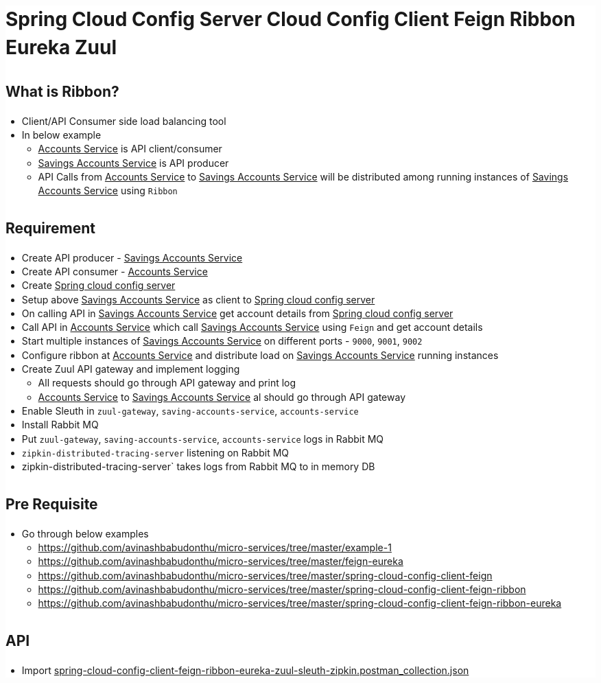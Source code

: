# Spring Cloud Config Server Cloud Config Client Feign Ribbon Eureka Zuul

## What is Ribbon?
* Client/API Consumer side load balancing tool
* In below example
	* [Accounts Service](accounts-service) is API client/consumer
	* [Savings Accounts Service](savings-accounts-service) is API producer
	* API Calls from [Accounts Service](accounts-service) to [Savings Accounts Service](savings-accounts-service) will be distributed among running instances of [Savings Accounts Service](savings-accounts-service) using `Ribbon`

## Requirement
* Create API producer - [Savings Accounts Service](savings-accounts-service)
* Create API consumer - [Accounts Service](accounts-service)
* Create [Spring cloud config server](config-server)
* Setup above [Savings Accounts Service](savings-accounts-service) as client to [Spring cloud config server](config-server)
* On calling API in [Savings Accounts Service](savings-accounts-service) get account details from [Spring cloud config server](config-server)
* Call API in [Accounts Service](accounts-service) which call [Savings Accounts Service](savings-accounts-service) using `Feign` and get account details
* Start multiple instances of [Savings Accounts Service](savings-accounts-service) on different ports - `9000`, `9001`, `9002`
* Configure ribbon at [Accounts Service](accounts-service) and distribute load on [Savings Accounts Service](savings-accounts-service) running instances
* Create Zuul API gateway and implement logging
	* All requests should go through API gateway and print log
	* [Accounts Service](accounts-service) to [Savings Accounts Service](savings-accounts-service) al should go through API gateway
* Enable Sleuth in `zuul-gateway`, `saving-accounts-service`, `accounts-service`
* Install Rabbit MQ
* Put `zuul-gateway`, `saving-accounts-service`, `accounts-service` logs in Rabbit MQ
* `zipkin-distributed-tracing-server` listening on Rabbit MQ
* zipkin-distributed-tracing-server` takes logs from Rabbit MQ to in memory DB

## Pre Requisite
* Go through below examples
	* https://github.com/avinashbabudonthu/micro-services/tree/master/example-1
	* https://github.com/avinashbabudonthu/micro-services/tree/master/feign-eureka
	* https://github.com/avinashbabudonthu/micro-services/tree/master/spring-cloud-config-client-feign
	* https://github.com/avinashbabudonthu/micro-services/tree/master/spring-cloud-config-client-feign-ribbon
	* https://github.com/avinashbabudonthu/micro-services/tree/master/spring-cloud-config-client-feign-ribbon-eureka

## API
* Import [spring-cloud-config-client-feign-ribbon-eureka-zuul-sleuth-zipkin.postman_collection.json](files/spring-cloud-config-client-feign-ribbon-eureka-zuul-sleuth-zipkin.postman_collection.json)
